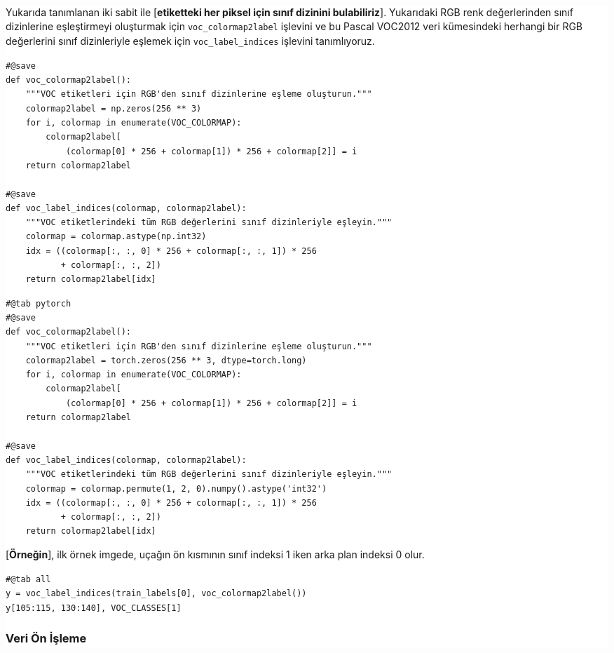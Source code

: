 Yukarıda tanımlanan iki sabit ile [**etiketteki her piksel için sınıf dizinini bulabiliriz**]. Yukarıdaki RGB renk değerlerinden sınıf dizinlerine eşleştirmeyi oluşturmak için `voc_colormap2label` işlevini ve bu Pascal VOC2012 veri kümesindeki herhangi bir RGB değerlerini sınıf dizinleriyle eşlemek için `voc_label_indices` işlevini tanımlıyoruz.

```{.python .input}
#@save
def voc_colormap2label():
    """VOC etiketleri için RGB'den sınıf dizinlerine eşleme oluşturun."""
    colormap2label = np.zeros(256 ** 3)
    for i, colormap in enumerate(VOC_COLORMAP):
        colormap2label[
            (colormap[0] * 256 + colormap[1]) * 256 + colormap[2]] = i
    return colormap2label

#@save
def voc_label_indices(colormap, colormap2label):
    """VOC etiketlerindeki tüm RGB değerlerini sınıf dizinleriyle eşleyin."""
    colormap = colormap.astype(np.int32)
    idx = ((colormap[:, :, 0] * 256 + colormap[:, :, 1]) * 256
           + colormap[:, :, 2])
    return colormap2label[idx]
```

```{.python .input}
#@tab pytorch
#@save
def voc_colormap2label():
    """VOC etiketleri için RGB'den sınıf dizinlerine eşleme oluşturun."""
    colormap2label = torch.zeros(256 ** 3, dtype=torch.long)
    for i, colormap in enumerate(VOC_COLORMAP):
        colormap2label[
            (colormap[0] * 256 + colormap[1]) * 256 + colormap[2]] = i
    return colormap2label

#@save
def voc_label_indices(colormap, colormap2label):
    """VOC etiketlerindeki tüm RGB değerlerini sınıf dizinleriyle eşleyin."""
    colormap = colormap.permute(1, 2, 0).numpy().astype('int32')
    idx = ((colormap[:, :, 0] * 256 + colormap[:, :, 1]) * 256
           + colormap[:, :, 2])
    return colormap2label[idx]
```

[**Örneğin**], ilk örnek imgede, uçağın ön kısmının sınıf indeksi 1 iken arka plan indeksi 0 olur.

```{.python .input}
#@tab all
y = voc_label_indices(train_labels[0], voc_colormap2label())
y[105:115, 130:140], VOC_CLASSES[1]
```

### Veri Ön İşleme
